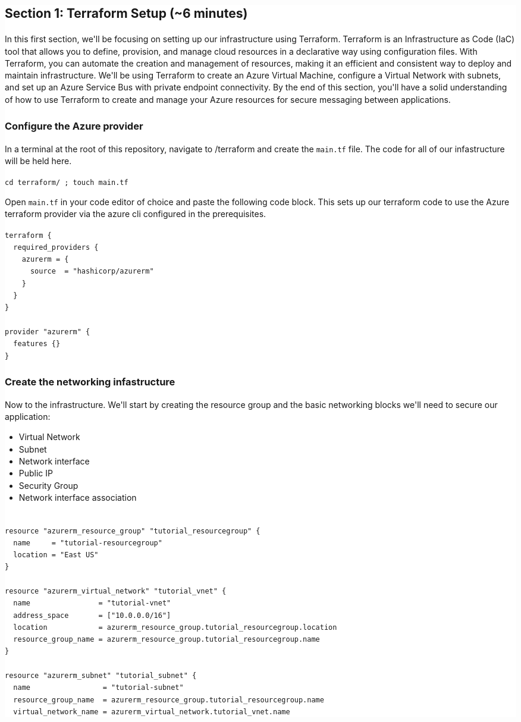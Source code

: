 
## Section 1: Terraform Setup (~6 minutes)

In this first section, we'll be focusing on setting up our infrastructure using Terraform. Terraform is an Infrastructure as Code (IaC) tool that allows you to define, provision, and manage cloud resources in a declarative way using configuration files. With Terraform, you can automate the creation and management of resources, making it an efficient and consistent way to deploy and maintain infrastructure. We'll be using Terraform to create an Azure Virtual Machine, configure a Virtual Network with subnets, and set up an Azure Service Bus with private endpoint connectivity. By the end of this section, you'll have a solid understanding of how to use Terraform to create and manage your Azure resources for secure messaging between applications.

### Configure the Azure provider 

In a terminal at the root of this repository, navigate to /terraform and create the `main.tf` file. The code for all of our infastructure will be held here.

```
cd terraform/ ; touch main.tf
```
Open `main.tf` in your code editor of choice and paste the following code block. This sets up our terraform code to use the Azure terraform provider via the azure cli configured in the prerequisites. 

``` HCL
terraform {
  required_providers {
    azurerm = {
      source  = "hashicorp/azurerm"
    }
  }
}

provider "azurerm" {
  features {}
}
```

### Create the networking infastructure 

Now to the infrastructure. We'll start by creating the resource group and the basic networking blocks we'll need to secure our application:

- Virtual Network
- Subnet
- Network interface
- Public IP 
- Security Group
- Network interface association

``` HCL

resource "azurerm_resource_group" "tutorial_resourcegroup" {
  name     = "tutorial-resourcegroup"
  location = "East US"
}

resource "azurerm_virtual_network" "tutorial_vnet" {
  name                = "tutorial-vnet"
  address_space       = ["10.0.0.0/16"]
  location            = azurerm_resource_group.tutorial_resourcegroup.location
  resource_group_name = azurerm_resource_group.tutorial_resourcegroup.name
}

resource "azurerm_subnet" "tutorial_subnet" {
  name                 = "tutorial-subnet"
  resource_group_name  = azurerm_resource_group.tutorial_resourcegroup.name
  virtual_network_name = azurerm_virtual_network.tutorial_vnet.name
```